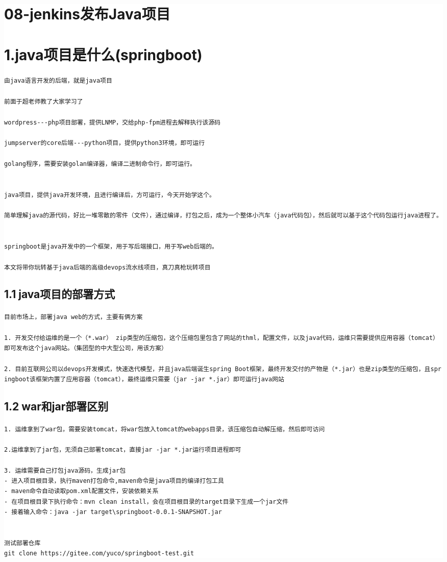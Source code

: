 # 08-jenkins发布Java项目

# 1.java项目是什么(springboot)

```
由java语言开发的后端，就是java项目

前面于超老师教了大家学习了 

wordpress---php项目部署，提供LNMP，交给php-fpm进程去解释执行该源码

jumpserver的core后端---python项目，提供python3环境，即可运行

golang程序，需要安装golan编译器，编译二进制命令行，即可运行。


java项目，提供java开发环境，且进行编译后，方可运行，今天开始学这个。

简单理解java的源代码，好比一堆零散的零件（文件），通过编译，打包之后，成为一个整体小汽车（java代码包），然后就可以基于这个代码包运行java进程了。


springboot是java开发中的一个框架，用于写后端接口，用于写web后端的。

本文将带你玩转基于java后端的高级devops流水线项目，真刀真枪玩转项目
```

## 1.1 java项目的部署方式

```
目前市场上，部署java web的方式，主要有俩方案

1. 开发交付给运维的是一个（*.war） zip类型的压缩包，这个压缩包里包含了网站的thml，配置文件，以及java代码，运维只需要提供应用容器（tomcat）即可发布这个java网站。（集团型的中大型公司，用该方案）

2. 目前互联网公司以devops开发模式，快速迭代模型，并且java后端诞生spring Boot框架，最终开发交付的产物是（*.jar）也是zip类型的压缩包，且springboot该框架内置了应用容器（tomcat），最终运维只需要（jar -jar *.jar）即可运行java网站
```

## 1.2 war和jar部署区别

```
1. 运维拿到了war包，需要安装tomcat，将war包放入tomcat的webapps目录，该压缩包自动解压缩，然后即可访问

2.运维拿到了jar包，无须自己部署tomcat，直接jar -jar *.jar运行项目进程即可

3. 运维需要自己打包java源码，生成jar包
- 进入项目根目录，执行maven打包命令,maven命令是java项目的编译打包工具
- maven命令自动读取pom.xml配置文件，安装依赖关系
- 在项目根目录下执行命令：mvn clean install，会在项目根目录的target目录下生成一个jar文件
- 接着输入命令：java -jar target\springboot-0.0.1-SNAPSHOT.jar


测试部署仓库
git clone https://gitee.com/yuco/springboot-test.git
```
